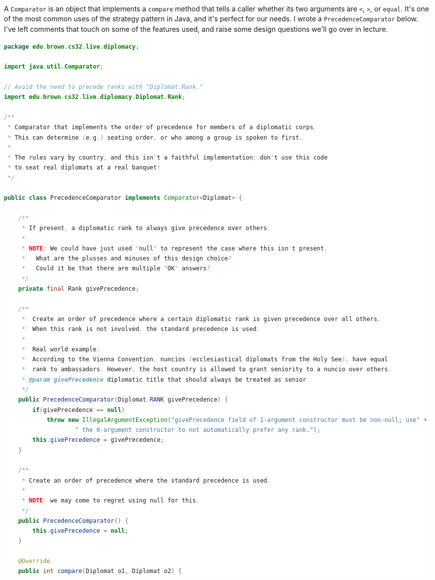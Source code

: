 A `Comparator` is an object that implements a `compare` method that tells a caller whether its two arguments are `<`, `>`, or `equal`. It's one of the most common uses of the strategy pattern in Java, and it's perfect for our needs. I wrote a `PrecedenceComparator` below. I've left comments that touch on some of the features used, and raise some design questions we'll go over in lecture.

```java
package edu.brown.cs32.live.diplomacy;

import java.util.Comparator;

// Avoid the need to precede ranks with "Diplomat.Rank."
import edu.brown.cs32.live.diplomacy.Diplomat.Rank;

/**
 * Comparator that implements the order of precedence for members of a diplomatic corps.
 * This can determine (e.g.) seating order, or who among a group is spoken to first.
 *
 * The rules vary by country, and this isn't a faithful implementation; don't use this code
 * to seat real diplomats at a real banquet!
 */

public class PrecedenceComparator implements Comparator<Diplomat> {

    /**
     * If present, a diplomatic rank to always give precedence over others.
     *
     * NOTE: We could have just used "null" to represent the case where this isn't present.
     *   What are the plusses and minuses of this design choice?
     *   Could it be that there are multiple "OK" answers?
     */
    private final Rank givePrecedence;

    /**
     *  Create an order of precedence where a certain diplomatic rank is given precedence over all others.
     *  When this rank is not involved, the standard precedence is used.
     *
     *  Real world example:
     *  According to the Vienna Convention, nuncios (ecclesiastical diplomats from the Holy See), have equal
     *  rank to ambassadors. However, the host country is allowed to grant seniority to a nuncio over others.
     * @param givePrecedence diplomatic title that should always be treated as senior
     */
    public PrecedenceComparator(Diplomat.RANK givePrecedence) {
        if(givePrecedence == null)
            throw new IllegalArgumentException("givePrecedence field of 1-argument constructor must be non-null; use" +
                    " the 0-argument constructor to not automatically prefer any rank.");
        this.givePrecedence = givePrecedence;
    }

    /**
     * Create an order of precedence where the standard precedence is used.
     *
     * NOTE: we may come to regret using null for this.
     */
    public PrecedenceComparator() {
        this.givePrecedence = null;
    }

    @Override
    public int compare(Diplomat o1, Diplomat o2) {
```